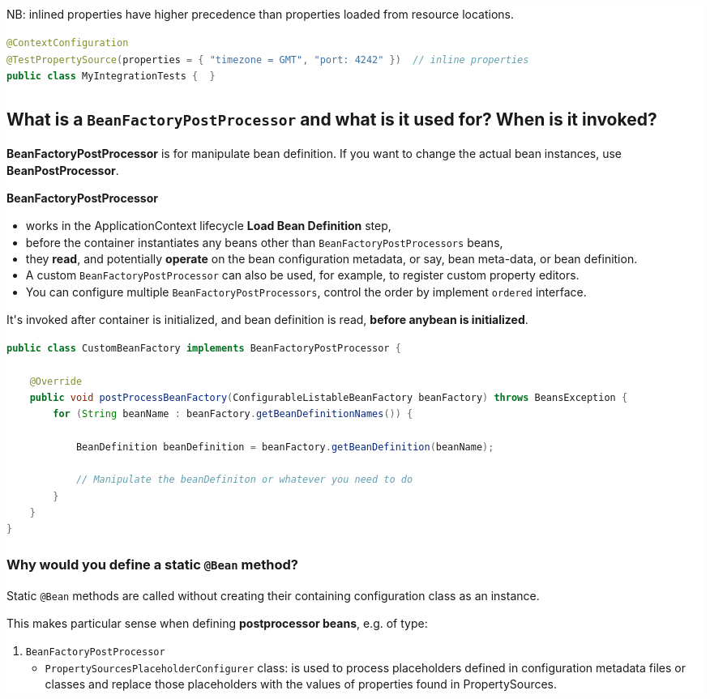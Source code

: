 NB: inlined properties have higher precedence than properties loaded from resource locations.

```java
@ContextConfiguration
@TestPropertySource(properties = { "timezone = GMT", "port: 4242" })  // inline properties
public class MyIntegrationTests {  }
```


## What is a `BeanFactoryPostProcessor` and what is it used for? When is it invoked?

**BeanFactoryPostProcessor** is for manipulate bean definition. If you want to change the actual bean instances, use **BeanPostProcessor**.

**BeanFactoryPostProcessor** 
- works in the ApplicationContext lifecycle  **Load Bean Definition** step,
- before the container instantiates any beans other than `BeanFactoryPostProcessors` beans,
- they **read**, and potentially **operate** on the bean configuration metadata, or say, bean meta-data, or bean definition.
- A custom `BeanFactoryPostProcessor` can also be used, for example, to register custom property editors.
- You can configure multiple `BeanFactoryPostProcessors`, control the order by implement `ordered` interface.

It's invoked after container is initialized, and bean definition is read, **before anybean is initialized**.

```java
public class CustomBeanFactory implements BeanFactoryPostProcessor {

    @Override
    public void postProcessBeanFactory(ConfigurableListableBeanFactory beanFactory) throws BeansException {
        for (String beanName : beanFactory.getBeanDefinitionNames()) {

            BeanDefinition beanDefinition = beanFactory.getBeanDefinition(beanName);

            // Manipulate the beanDefiniton or whatever you need to do
        }
    }
}
```


### Why would you define a static `@Bean` method?

Static `@Bean` methods are called without creating their containing configuration class as an instance. 

This makes particular sense when defining **postprocessor beans**, e.g. of type:
1. `BeanFactoryPostProcessor` 
    - `PropertySourcesPlaceholderConfigurer` class: is used to process placeholders defined in configuration metadata files or classes and replace those placeholders with the values of properties found in PropertySources. 
